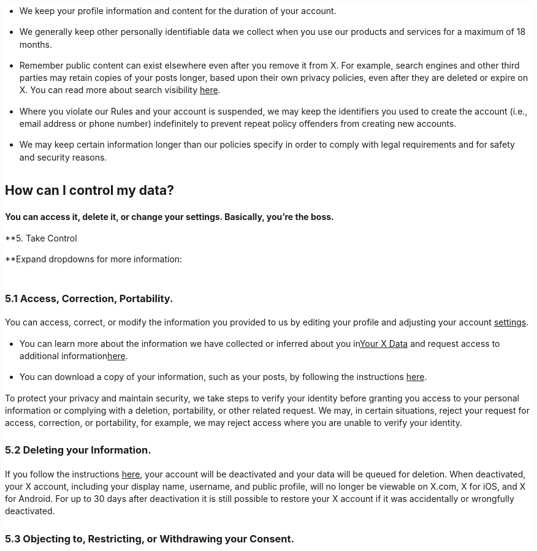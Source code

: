 * We keep your profile information and content for the duration of your account.
    
* We generally keep other personally identifiable data we collect when you use our products and services for a maximum of 18 months.
    
* Remember public content can exist elsewhere even after you remove it from X. For example, search engines and other third parties may retain copies of your posts longer, based upon their own privacy policies, even after they are deleted or expire on X. You can read more about search visibility [here](https://help.x.com/safety-and-security/remove-twitter-profile-from-google-search).
    
* Where you violate our Rules and your account is suspended, we may keep the identifiers you used to create the account (i.e., email address or phone number) indefinitely to prevent repeat policy offenders from creating new accounts.
    
* We may keep certain information longer than our policies specify in order to comply with legal requirements and for safety and security reasons.
    

How can I control my data?
--------------------------

**You can access it, delete it, or change your settings. Basically, you’re the boss.**

**5\. Take Control  
  
**Expand dropdowns for more information:  
 

### 5.1 Access, Correction, Portability.

  
You can access, correct, or modify the information you provided to us by editing your profile and adjusting your account [settings](https://x.com/settings/account).

* You can learn more about the information we have collected or inferred about you in[Your X Data](https://twitter.com/settings/your_twitter_data) and request access to additional information[here](https://help.x.com/forms/privacy).
    
* You can download a copy of your information, such as your posts, by following the instructions [here](https://help.twitter.com/managing-your-account/how-to-download-your-twitter-archive).
    

To protect your privacy and maintain security, we take steps to verify your identity before granting you access to your personal information or complying with a deletion, portability, or other related request. We may, in certain situations, reject your request for access, correction, or portability, for example, we may reject access where you are unable to verify your identity.  

### 5.2 Deleting your Information.

  
If you follow the instructions [here](https://help.x.com/managing-your-account/how-to-deactivate-twitter-account), your account will be deactivated and your data will be queued for deletion. When deactivated, your X account, including your display name, username, and public profile, will no longer be viewable on X.com, X for iOS, and X for Android. For up to 30 days after deactivation it is still possible to restore your X account if it was accidentally or wrongfully deactivated.

### 5.3 Objecting to, Restricting, or Withdrawing your Consent.
